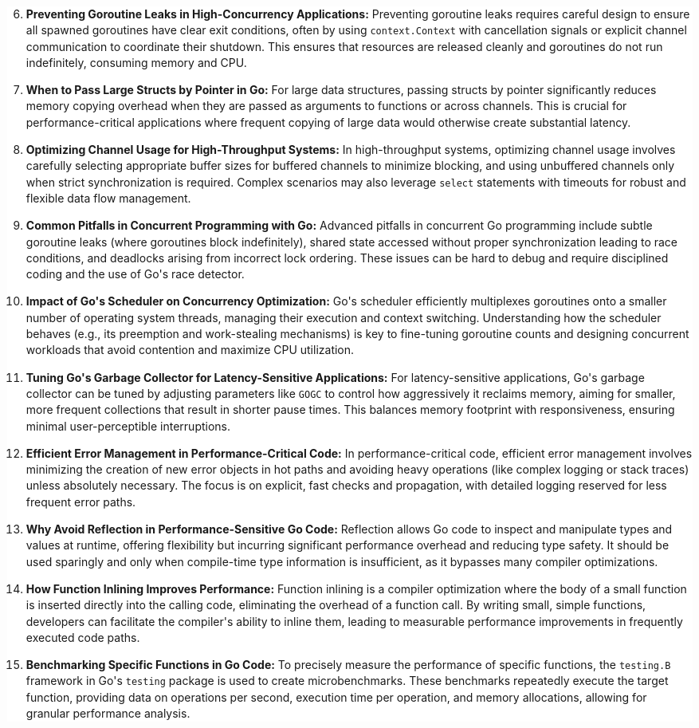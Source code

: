 6.  **Preventing Goroutine Leaks in High-Concurrency Applications:** Preventing goroutine leaks requires careful design to ensure all spawned goroutines have clear exit conditions, often by using `context.Context` with cancellation signals or explicit channel communication to coordinate their shutdown. This ensures that resources are released cleanly and goroutines do not run indefinitely, consuming memory and CPU.

7.  **When to Pass Large Structs by Pointer in Go:** For large data structures, passing structs by pointer significantly reduces memory copying overhead when they are passed as arguments to functions or across channels. This is crucial for performance-critical applications where frequent copying of large data would otherwise create substantial latency.

8.  **Optimizing Channel Usage for High-Throughput Systems:** In high-throughput systems, optimizing channel usage involves carefully selecting appropriate buffer sizes for buffered channels to minimize blocking, and using unbuffered channels only when strict synchronization is required. Complex scenarios may also leverage `select` statements with timeouts for robust and flexible data flow management.

9.  **Common Pitfalls in Concurrent Programming with Go:** Advanced pitfalls in concurrent Go programming include subtle goroutine leaks (where goroutines block indefinitely), shared state accessed without proper synchronization leading to race conditions, and deadlocks arising from incorrect lock ordering. These issues can be hard to debug and require disciplined coding and the use of Go's race detector.

10. **Impact of Go's Scheduler on Concurrency Optimization:** Go's scheduler efficiently multiplexes goroutines onto a smaller number of operating system threads, managing their execution and context switching. Understanding how the scheduler behaves (e.g., its preemption and work-stealing mechanisms) is key to fine-tuning goroutine counts and designing concurrent workloads that avoid contention and maximize CPU utilization.

11. **Tuning Go's Garbage Collector for Latency-Sensitive Applications:** For latency-sensitive applications, Go's garbage collector can be tuned by adjusting parameters like `GOGC` to control how aggressively it reclaims memory, aiming for smaller, more frequent collections that result in shorter pause times. This balances memory footprint with responsiveness, ensuring minimal user-perceptible interruptions.

12. **Efficient Error Management in Performance-Critical Code:** In performance-critical code, efficient error management involves minimizing the creation of new error objects in hot paths and avoiding heavy operations (like complex logging or stack traces) unless absolutely necessary. The focus is on explicit, fast checks and propagation, with detailed logging reserved for less frequent error paths.

13. **Why Avoid Reflection in Performance-Sensitive Go Code:** Reflection allows Go code to inspect and manipulate types and values at runtime, offering flexibility but incurring significant performance overhead and reducing type safety. It should be used sparingly and only when compile-time type information is insufficient, as it bypasses many compiler optimizations.

14. **How Function Inlining Improves Performance:** Function inlining is a compiler optimization where the body of a small function is inserted directly into the calling code, eliminating the overhead of a function call. By writing small, simple functions, developers can facilitate the compiler's ability to inline them, leading to measurable performance improvements in frequently executed code paths.

15. **Benchmarking Specific Functions in Go Code:** To precisely measure the performance of specific functions, the `testing.B` framework in Go's `testing` package is used to create microbenchmarks. These benchmarks repeatedly execute the target function, providing data on operations per second, execution time per operation, and memory allocations, allowing for granular performance analysis.
